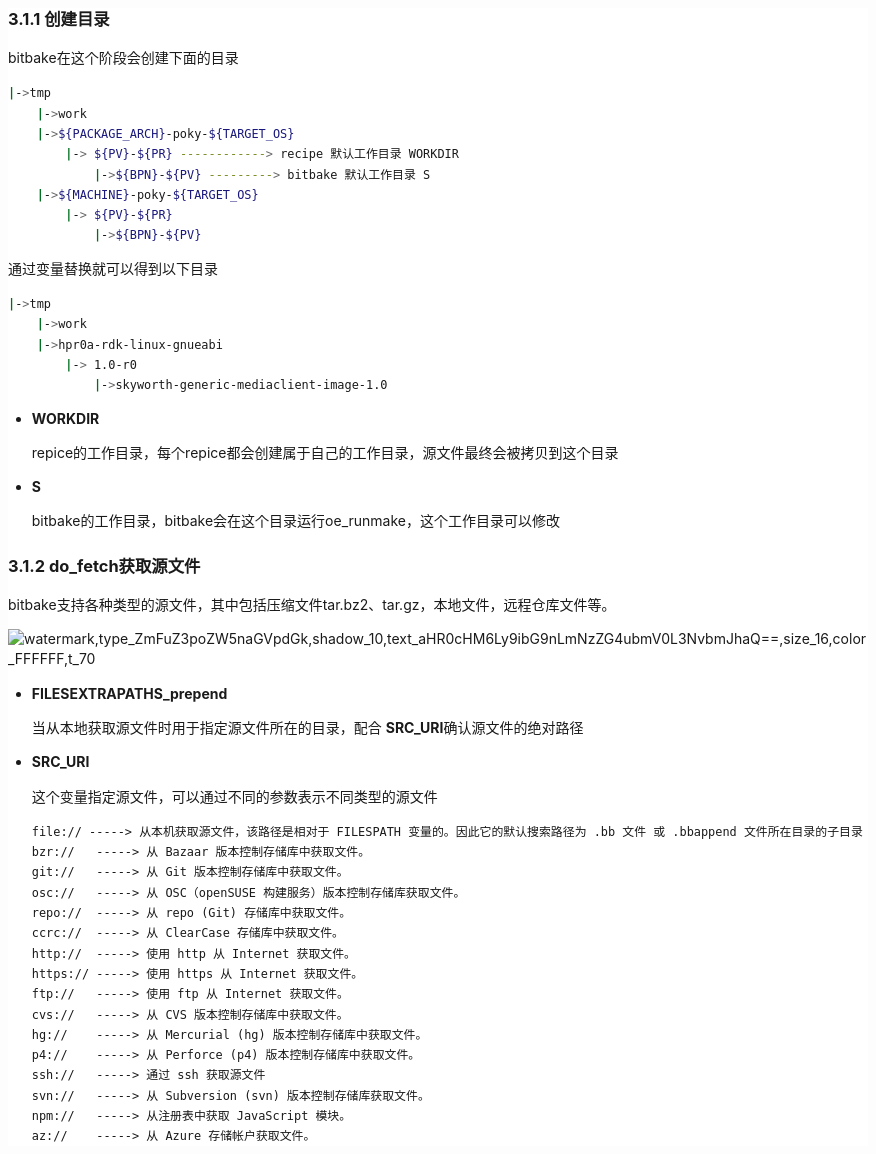 ### 3.1.1 创建目录

bitbake在这个阶段会创建下面的目录

```bash
|->tmp
    |->work
    |->${PACKAGE_ARCH}-poky-${TARGET_OS}
        |-> ${PV}-${PR} ------------> recipe 默认工作目录 WORKDIR
            |->${BPN}-${PV} ---------> bitbake 默认工作目录 S 
    |->${MACHINE}-poky-${TARGET_OS}
        |-> ${PV}-${PR}
            |->${BPN}-${PV}
```

通过变量替换就可以得到以下目录

```bash
|->tmp
    |->work
    |->hpr0a-rdk-linux-gnueabi
        |-> 1.0-r0 
            |->skyworth-generic-mediaclient-image-1.0
```

- **WORKDIR**

  repice的工作目录，每个repice都会创建属于自己的工作目录，源文件最终会被拷贝到这个目录

- **S**

  bitbake的工作目录，bitbake会在这个目录运行oe_runmake，这个工作目录可以修改

### 3.1.2 do_fetch获取源文件

bitbake支持各种类型的源文件，其中包括压缩文件tar.bz2、tar.gz，本地文件，远程仓库文件等。

![watermark,type_ZmFuZ3poZW5naGVpdGk,shadow_10,text_aHR0cHM6Ly9ibG9nLmNzZG4ubmV0L3NvbmJhaQ==,size_16,color_FFFFFF,t_70](E:\lcsprogram\study_doc\RDK\images\do_petch.png)

- **FILESEXTRAPATHS_prepend**

  当从本地获取源文件时用于指定源文件所在的目录，配合 **SRC_URI**确认源文件的绝对路径

- **SRC_URI**

  这个变量指定源文件，可以通过不同的参数表示不同类型的源文件

  ```vim
  file:// -----> 从本机获取源文件，该路径是相对于 FILESPATH 变量的。因此它的默认搜索路径为 .bb 文件 或 .bbappend 文件所在目录的子目录
  bzr://   -----> 从 Bazaar 版本控制存储库中获取文件。 
  git://   -----> 从 Git 版本控制存储库中获取文件。 
  osc://   -----> 从 OSC（openSUSE 构建服务）版本控制存储库获取文件。 
  repo://  -----> 从 repo (Git) 存储库中获取文件。
  ccrc://  -----> 从 ClearCase 存储库中获取文件。
  http://  -----> 使用 http 从 Internet 获取文件。
  https:// -----> 使用 https 从 Internet 获取文件。
  ftp://   -----> 使用 ftp 从 Internet 获取文件。
  cvs://   -----> 从 CVS 版本控制存储库中获取文件。
  hg://    -----> 从 Mercurial (hg) 版本控制存储库中获取文件。
  p4://    -----> 从 Perforce (p4) 版本控制存储库中获取文件。
  ssh://   -----> 通过 ssh 获取源文件
  svn://   -----> 从 Subversion (svn) 版本控制存储库获取文件。
  npm://   -----> 从注册表中获取 JavaScript 模块。
  az://    -----> 从 Azure 存储帐户获取文件。 
  ```
